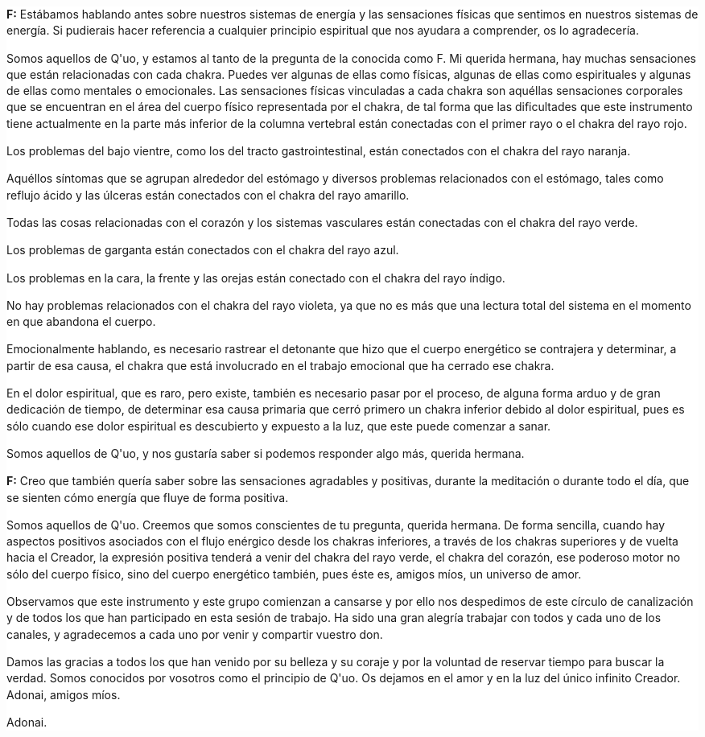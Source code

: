 <p><strong>F:</strong> Estábamos hablando antes sobre nuestros sistemas de energía y las sensaciones físicas que sentimos en nuestros sistemas de energía. Si pudierais hacer referencia a cualquier principio espiritual que nos ayudara a comprender, os lo agradecería.</p>
<p>Somos aquellos de Q'uo, y estamos al tanto de la pregunta de la conocida como F. Mi querida hermana, hay muchas sensaciones que están relacionadas con cada chakra. Puedes ver algunas de ellas como físicas, algunas de ellas como espirituales y algunas de ellas como mentales o emocionales. Las sensaciones físicas vinculadas a cada chakra son aquéllas sensaciones corporales que se encuentran en el área del cuerpo físico representada por el chakra, de tal forma que las dificultades que este instrumento tiene actualmente en la parte más inferior de la columna vertebral están conectadas con el primer rayo o el chakra del rayo rojo.</p>
<p>Los problemas del bajo vientre, como los del tracto gastrointestinal, están conectados con el chakra del rayo naranja. </p>
<p>Aquéllos síntomas que se agrupan alrededor del estómago y diversos problemas relacionados con el estómago, tales como reflujo ácido y las úlceras están conectados con el chakra del rayo amarillo.</p>
<p>Todas las cosas relacionadas con el corazón y los sistemas vasculares están conectadas con el chakra del rayo verde. </p>
<p>Los problemas de garganta están conectados con el chakra del rayo azul. </p>
<p>Los problemas en la cara, la frente y las orejas están conectado con el chakra del rayo índigo.</p>
<p>No hay problemas relacionados con el chakra del rayo violeta, ya que no es más que una lectura total del sistema en el momento en que abandona el cuerpo.</p>
<p>Emocionalmente hablando, es necesario rastrear el detonante que hizo que el cuerpo energético se contrajera y determinar, a partir de esa causa, el chakra que está involucrado en el trabajo emocional que ha cerrado ese chakra.</p>
<p>En el dolor espiritual, que es raro, pero existe, también es necesario pasar por el proceso, de alguna forma arduo y de gran dedicación de tiempo, de determinar esa causa primaria que cerró primero un chakra inferior debido al dolor espiritual, pues es sólo cuando ese dolor espiritual es descubierto y expuesto a la luz, que este puede comenzar a sanar.</p>
<p>Somos aquellos de Q'uo, y nos gustaría saber si podemos responder algo más, querida hermana.</p>
<p><strong>F:</strong> Creo que también quería saber sobre las sensaciones agradables y positivas, durante la meditación o durante todo el día, que se sienten cómo energía que fluye de forma positiva.</p>
<p>Somos aquellos de Q'uo. Creemos que somos conscientes de tu pregunta, querida hermana. De forma sencilla, cuando hay aspectos positivos asociados con el flujo enérgico desde los chakras inferiores, a través de los chakras superiores y de vuelta hacia el Creador, la expresión positiva tenderá a venir del chakra del rayo verde, el chakra del corazón, ese  poderoso motor no sólo del cuerpo físico, sino del cuerpo energético también, pues éste es, amigos míos, un universo de amor.</p>
<p>Observamos que este instrumento y este grupo comienzan a cansarse y por ello nos despedimos de este círculo de canalización y de todos los que han participado en esta sesión de trabajo. Ha sido una gran alegría trabajar con todos y cada uno de los canales, y agradecemos a cada uno por venir y compartir vuestro don.</p>
<p>Damos las gracias a todos los que han venido por su belleza y su coraje y por la voluntad de reservar tiempo para buscar la verdad. Somos conocidos por vosotros como el principio de Q'uo. Os dejamos en el amor y en la luz del único infinito Creador. Adonai, amigos míos.</p>
<p>Adonai.</p>